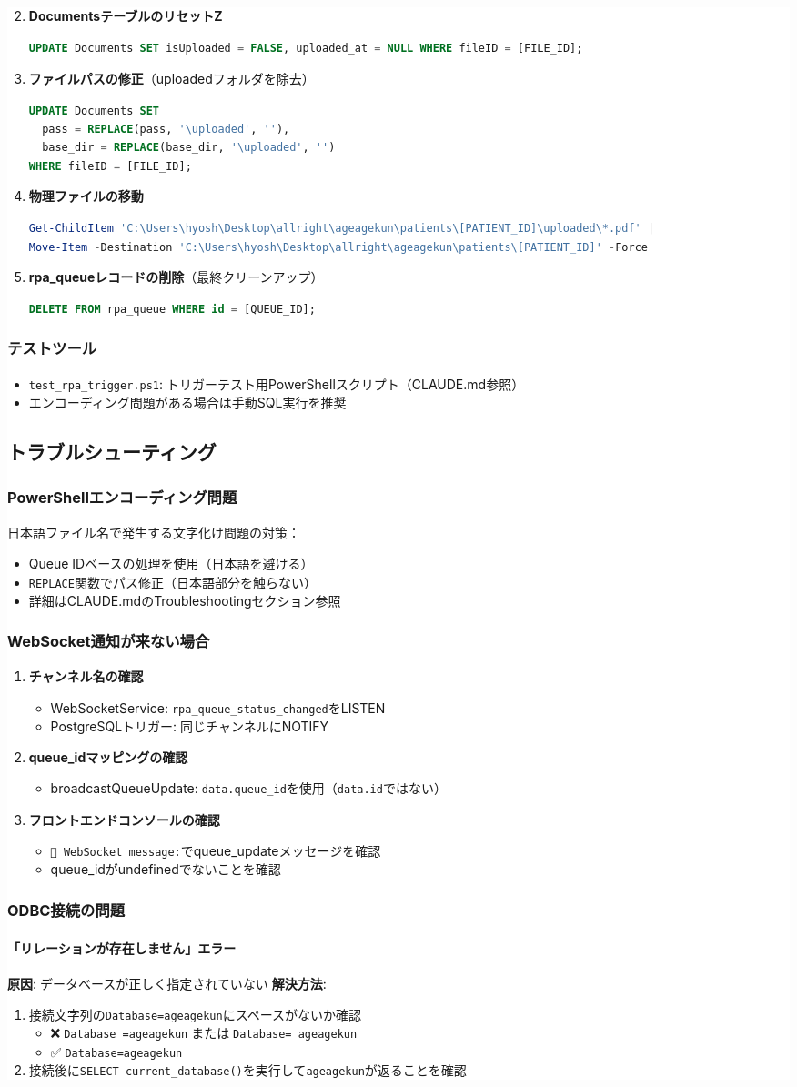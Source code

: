 2. **DocumentsテーブルのリセットZ**
   ```sql
   UPDATE Documents SET isUploaded = FALSE, uploaded_at = NULL WHERE fileID = [FILE_ID];
   ```

3. **ファイルパスの修正**（uploadedフォルダを除去）
   ```sql
   UPDATE Documents SET
     pass = REPLACE(pass, '\uploaded', ''),
     base_dir = REPLACE(base_dir, '\uploaded', '')
   WHERE fileID = [FILE_ID];
   ```

4. **物理ファイルの移動**
   ```powershell
   Get-ChildItem 'C:\Users\hyosh\Desktop\allright\ageagekun\patients\[PATIENT_ID]\uploaded\*.pdf' |
   Move-Item -Destination 'C:\Users\hyosh\Desktop\allright\ageagekun\patients\[PATIENT_ID]' -Force
   ```

5. **rpa_queueレコードの削除**（最終クリーンアップ）
   ```sql
   DELETE FROM rpa_queue WHERE id = [QUEUE_ID];
   ```

### テストツール
- `test_rpa_trigger.ps1`: トリガーテスト用PowerShellスクリプト（CLAUDE.md参照）
- エンコーディング問題がある場合は手動SQL実行を推奨

## トラブルシューティング

### PowerShellエンコーディング問題
日本語ファイル名で発生する文字化け問題の対策：
- Queue IDベースの処理を使用（日本語を避ける）
- `REPLACE`関数でパス修正（日本語部分を触らない）
- 詳細はCLAUDE.mdのTroubleshootingセクション参照

### WebSocket通知が来ない場合
1. **チャンネル名の確認**
   - WebSocketService: `rpa_queue_status_changed`をLISTEN
   - PostgreSQLトリガー: 同じチャンネルにNOTIFY

2. **queue_idマッピングの確認**
   - broadcastQueueUpdate: `data.queue_id`を使用（`data.id`ではない）

3. **フロントエンドコンソールの確認**
   - `📨 WebSocket message:`でqueue_updateメッセージを確認
   - queue_idがundefinedでないことを確認

### ODBC接続の問題

#### 「リレーションが存在しません」エラー
**原因**: データベースが正しく指定されていない
**解決方法**:
1. 接続文字列の`Database=ageagekun`にスペースがないか確認
   - ❌ `Database =ageagekun` または `Database= ageagekun`
   - ✅ `Database=ageagekun`
2. 接続後に`SELECT current_database()`を実行して`ageagekun`が返ることを確認
